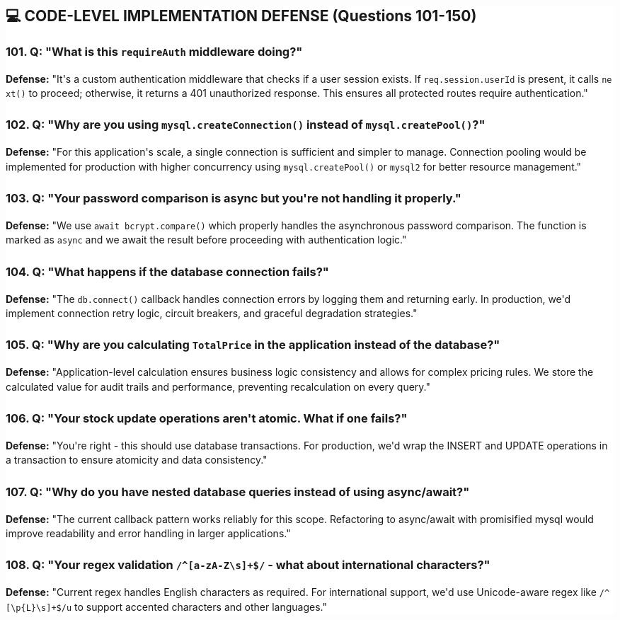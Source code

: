 
## **💻 CODE-LEVEL IMPLEMENTATION DEFENSE (Questions 101-150)**

### **101. Q: "What is this `requireAuth` middleware doing?"**
**Defense:** "It's a custom authentication middleware that checks if a user session exists. If `req.session.userId` is present, it calls `next()` to proceed; otherwise, it returns a 401 unauthorized response. This ensures all protected routes require authentication."

### **102. Q: "Why are you using `mysql.createConnection()` instead of `mysql.createPool()`?"**
**Defense:** "For this application's scale, a single connection is sufficient and simpler to manage. Connection pooling would be implemented for production with higher concurrency using `mysql.createPool()` or `mysql2` for better resource management."

### **103. Q: "Your password comparison is async but you're not handling it properly."**
**Defense:** "We use `await bcrypt.compare()` which properly handles the asynchronous password comparison. The function is marked as `async` and we await the result before proceeding with authentication logic."

### **104. Q: "What happens if the database connection fails?"**
**Defense:** "The `db.connect()` callback handles connection errors by logging them and returning early. In production, we'd implement connection retry logic, circuit breakers, and graceful degradation strategies."

### **105. Q: "Why are you calculating `TotalPrice` in the application instead of the database?"**
**Defense:** "Application-level calculation ensures business logic consistency and allows for complex pricing rules. We store the calculated value for audit trails and performance, preventing recalculation on every query."

### **106. Q: "Your stock update operations aren't atomic. What if one fails?"**
**Defense:** "You're right - this should use database transactions. For production, we'd wrap the INSERT and UPDATE operations in a transaction to ensure atomicity and data consistency."

### **107. Q: "Why do you have nested database queries instead of using async/await?"**
**Defense:** "The current callback pattern works reliably for this scope. Refactoring to async/await with promisified mysql would improve readability and error handling in larger applications."

### **108. Q: "Your regex validation `/^[a-zA-Z\s]+$/` - what about international characters?"**
**Defense:** "Current regex handles English characters as required. For international support, we'd use Unicode-aware regex like `/^[\p{L}\s]+$/u` to support accented characters and other languages."
